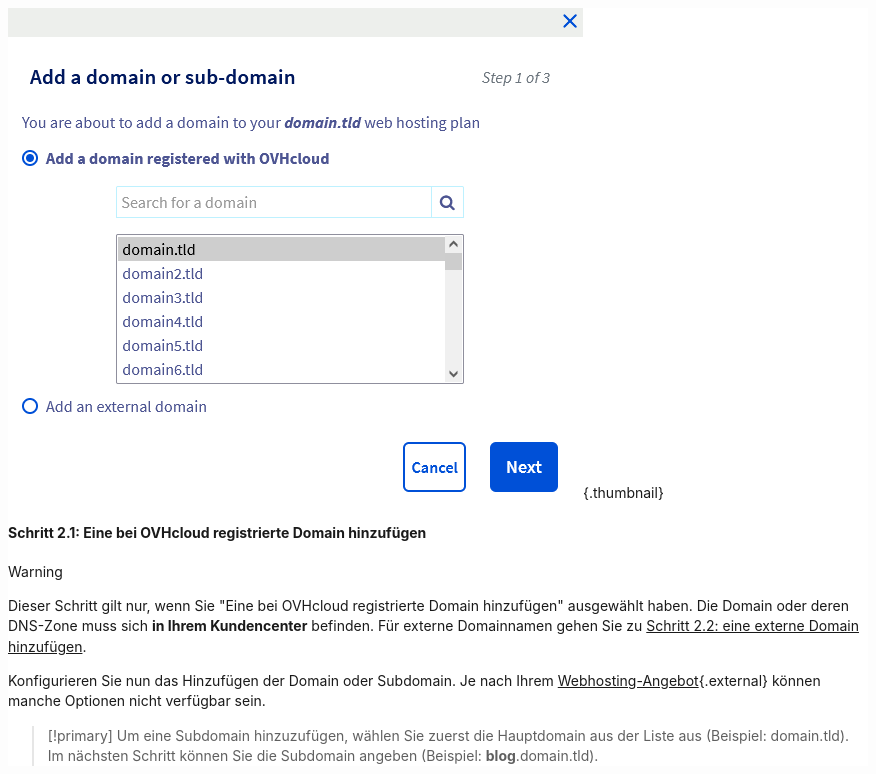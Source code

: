 ![Multisite](images/add-a-domain-or-sub-domain-ovh-step-1.png){.thumbnail}

#### Schritt 2.1: Eine bei OVHcloud registrierte Domain hinzufügen <a name="add-ovhcloud-domain"></a>

> [!warning]
> Dieser Schritt gilt nur, wenn Sie "Eine bei OVHcloud registrierte Domain hinzufügen" ausgewählt haben. Die Domain oder deren DNS-Zone muss sich **in Ihrem Kundencenter** befinden. Für externe Domainnamen gehen Sie zu [Schritt 2.2: eine externe Domain hinzufügen](#add-external-domain).

Konfigurieren Sie nun das Hinzufügen der Domain oder Subdomain. Je nach Ihrem [Webhosting-Angebot](/links/web/hosting){.external} können manche Optionen nicht verfügbar sein.

> [!primary]
> Um eine Subdomain hinzuzufügen, wählen Sie zuerst die Hauptdomain aus der Liste aus (Beispiel: domain.tld). Im nächsten Schritt können Sie die Subdomain angeben (Beispiel: **blog**.domain.tld).
